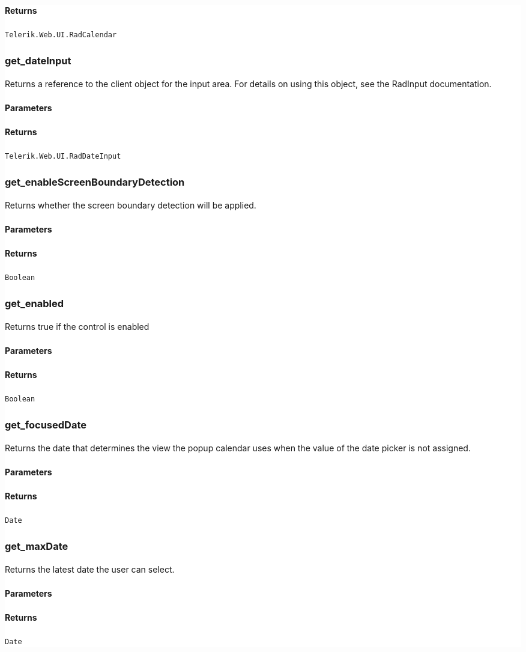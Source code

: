 #### Returns

`Telerik.Web.UI.RadCalendar` 

###  get_dateInput

Returns a reference to the client object for the input area. For details on using this object, see the RadInput documentation.

#### Parameters

#### Returns

`Telerik.Web.UI.RadDateInput` 

###  get_enableScreenBoundaryDetection

Returns whether the screen boundary detection will be applied.

#### Parameters

#### Returns

`Boolean` 

###  get_enabled

Returns true if the control is enabled

#### Parameters

#### Returns

`Boolean` 

###  get_focusedDate

Returns the date that determines the view the popup calendar uses when the value of the date picker is not assigned.

#### Parameters

#### Returns

`Date` 

###  get_maxDate

Returns the latest date the user can select.

#### Parameters

#### Returns

`Date` 
